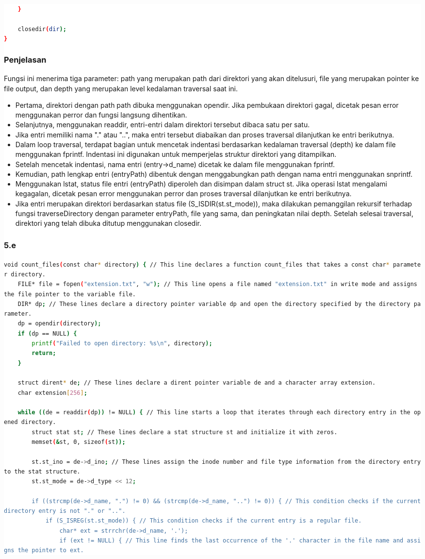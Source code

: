 ```bash
    }

    closedir(dir);
}
```
### Penjelasan
Fungsi ini menerima tiga parameter: path yang merupakan path dari direktori yang akan ditelusuri, file yang merupakan pointer ke file output, dan depth yang merupakan level kedalaman traversal saat ini.
- Pertama, direktori dengan path path dibuka menggunakan opendir. Jika pembukaan direktori gagal, dicetak pesan error menggunakan perror dan fungsi langsung dihentikan.
- Selanjutnya, menggunakan readdir, entri-entri dalam direktori tersebut dibaca satu per satu.
- Jika entri memiliki nama "." atau "..", maka entri tersebut diabaikan dan proses traversal dilanjutkan ke entri berikutnya.
- Dalam loop traversal, terdapat bagian untuk mencetak indentasi berdasarkan kedalaman traversal (depth) ke dalam file menggunakan fprintf. Indentasi ini digunakan untuk memperjelas struktur direktori yang ditampilkan.
- Setelah mencetak indentasi, nama entri (entry->d_name) dicetak ke dalam file menggunakan fprintf.
- Kemudian, path lengkap entri (entryPath) dibentuk dengan menggabungkan path dengan nama entri menggunakan snprintf.
- Menggunakan lstat, status file entri (entryPath) diperoleh dan disimpan dalam struct st. Jika operasi lstat mengalami kegagalan, dicetak pesan error menggunakan perror dan proses traversal dilanjutkan ke entri berikutnya.
- Jika entri merupakan direktori berdasarkan status file (S_ISDIR(st.st_mode)), maka dilakukan pemanggilan rekursif terhadap fungsi traverseDirectory dengan parameter entryPath, file yang sama, dan peningkatan nilai depth.
Setelah selesai traversal, direktori yang telah dibuka ditutup menggunakan closedir.

### 5.e
```bash
void count_files(const char* directory) { // This line declares a function count_files that takes a const char* parameter directory.
    FILE* file = fopen("extension.txt", "w"); // This line opens a file named "extension.txt" in write mode and assigns the file pointer to the variable file.
    DIR* dp; // These lines declare a directory pointer variable dp and open the directory specified by the directory parameter.
    dp = opendir(directory);
    if (dp == NULL) {
        printf("Failed to open directory: %s\n", directory);
        return;
    }

    struct dirent* de; // These lines declare a dirent pointer variable de and a character array extension.
    char extension[256];

    while ((de = readdir(dp)) != NULL) { // This line starts a loop that iterates through each directory entry in the opened directory.
        struct stat st; // These lines declare a stat structure st and initialize it with zeros.
        memset(&st, 0, sizeof(st));

        st.st_ino = de->d_ino; // These lines assign the inode number and file type information from the directory entry to the stat structure.
        st.st_mode = de->d_type << 12;
    
        if ((strcmp(de->d_name, ".") != 0) && (strcmp(de->d_name, "..") != 0)) { // This condition checks if the current directory entry is not "." or "..".
            if (S_ISREG(st.st_mode)) { // This condition checks if the current entry is a regular file.
                char* ext = strrchr(de->d_name, '.');
                if (ext != NULL) { // This line finds the last occurrence of the '.' character in the file name and assigns the pointer to ext.
```